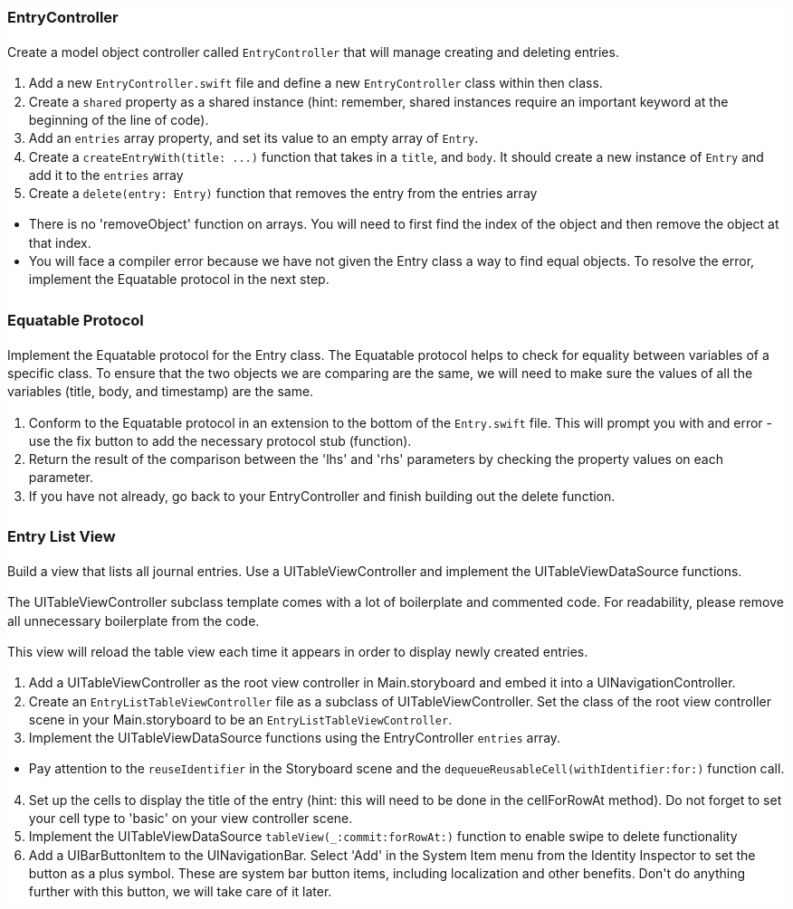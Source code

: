 ### EntryController

Create a model object controller called `EntryController` that will manage creating and deleting entries.

1. Add a new `EntryController.swift` file and define a new `EntryController` class within then class.
2. Create a `shared` property as a shared instance (hint: remember, shared instances require an important keyword at the beginning of the line of code).
3. Add an `entries` array property, and set its value to an empty array of `Entry`.
4. Create a `createEntryWith(title: ...)` function that takes in a `title`, and `body`. It should create a new instance of `Entry` and add it to the `entries` array
5. Create a `delete(entry: Entry)` function that removes the entry from the entries array
* There is no 'removeObject' function on arrays. You will need to first find the index of the object and then remove the object at that index.
* You will face a compiler error because we have not given the Entry class a way to find equal objects. To resolve the error, implement the Equatable protocol in the next step.

### Equatable Protocol

Implement the Equatable protocol for the Entry class. The Equatable protocol helps to check for equality between variables of a specific class. To ensure that the two objects we are comparing are the same, we will need to make sure the values of all the variables (title, body, and timestamp) are the same. 

1. Conform to the Equatable protocol in an extension to the bottom of the `Entry.swift` file. This will prompt you with and error - use the fix button to add the necessary protocol stub (function).
2. Return the result of the comparison between the 'lhs' and 'rhs' parameters by checking the property values on each parameter.
3. If you have not already, go back to your EntryController and finish building out the delete function.

### Entry List View

Build a view that lists all journal entries. Use a UITableViewController and implement the UITableViewDataSource functions.

The UITableViewController subclass template comes with a lot of boilerplate and commented code. For readability, please remove all unnecessary boilerplate from the code.

This view will reload the table view each time it appears in order to display newly created entries.

1. Add a UITableViewController as the root view controller in Main.storyboard and embed it into a UINavigationController.
2. Create an `EntryListTableViewController` file as a subclass of UITableViewController. Set the class of the root view controller scene in your Main.storyboard to be an `EntryListTableViewController`.
3. Implement the UITableViewDataSource functions using the EntryController `entries` array.
* Pay attention to the `reuseIdentifier` in the Storyboard scene and the `dequeueReusableCell(withIdentifier:for:)` function call.
4. Set up the cells to display the title of the entry (hint: this will need to be done in the cellForRowAt method). Do not forget to set your cell type to 'basic' on your view controller scene.
5. Implement the UITableViewDataSource `tableView(_:commit:forRowAt:)` function to enable swipe to delete functionality
6. Add a UIBarButtonItem to the UINavigationBar. Select 'Add' in the System Item menu from the Identity Inspector to set the button as a plus symbol. These are system bar button items, including localization and other benefits. Don't do anything further with this button, we will take care of it later.
